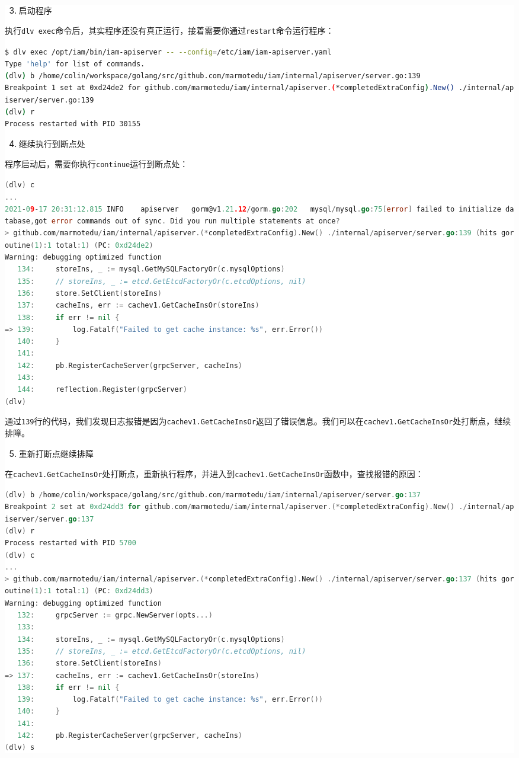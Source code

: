 3) 启动程序

执行`dlv exec`命令后，其实程序还没有真正运行，接着需要你通过`restart`命令运行程序：

```bash
$ dlv exec /opt/iam/bin/iam-apiserver -- --config=/etc/iam/iam-apiserver.yaml
Type 'help' for list of commands.
(dlv) b /home/colin/workspace/golang/src/github.com/marmotedu/iam/internal/apiserver/server.go:139
Breakpoint 1 set at 0xd24de2 for github.com/marmotedu/iam/internal/apiserver.(*completedExtraConfig).New() ./internal/apiserver/server.go:139
(dlv) r
Process restarted with PID 30155
```

4) 继续执行到断点处

程序启动后，需要你执行`continue`运行到断点处：

```go
(dlv) c
...
2021-09-17 20:31:12.815	INFO	apiserver	gorm@v1.21.12/gorm.go:202	mysql/mysql.go:75[error] failed to initialize database,got error commands out of sync. Did you run multiple statements at once?
> github.com/marmotedu/iam/internal/apiserver.(*completedExtraConfig).New() ./internal/apiserver/server.go:139 (hits goroutine(1):1 total:1) (PC: 0xd24de2)
Warning: debugging optimized function
   134:		storeIns, _ := mysql.GetMySQLFactoryOr(c.mysqlOptions)
   135:		// storeIns, _ := etcd.GetEtcdFactoryOr(c.etcdOptions, nil)
   136:		store.SetClient(storeIns)
   137:		cacheIns, err := cachev1.GetCacheInsOr(storeIns)
   138:		if err != nil {
=> 139:			log.Fatalf("Failed to get cache instance: %s", err.Error())
   140:		}
   141:
   142:		pb.RegisterCacheServer(grpcServer, cacheIns)
   143:
   144:		reflection.Register(grpcServer)
(dlv)
```

通过`139`行的代码，我们发现日志报错是因为`cachev1.GetCacheInsOr`返回了错误信息。我们可以在`cachev1.GetCacheInsOr`处打断点，继续排障。

5) 重新打断点继续排障

在`cachev1.GetCacheInsOr`处打断点，重新执行程序，并进入到`cachev1.GetCacheInsOr`函数中，查找报错的原因：

```go
(dlv) b /home/colin/workspace/golang/src/github.com/marmotedu/iam/internal/apiserver/server.go:137
Breakpoint 2 set at 0xd24dd3 for github.com/marmotedu/iam/internal/apiserver.(*completedExtraConfig).New() ./internal/apiserver/server.go:137
(dlv) r
Process restarted with PID 5700
(dlv) c
...
> github.com/marmotedu/iam/internal/apiserver.(*completedExtraConfig).New() ./internal/apiserver/server.go:137 (hits goroutine(1):1 total:1) (PC: 0xd24dd3)
Warning: debugging optimized function
   132:		grpcServer := grpc.NewServer(opts...)
   133:
   134:		storeIns, _ := mysql.GetMySQLFactoryOr(c.mysqlOptions)
   135:		// storeIns, _ := etcd.GetEtcdFactoryOr(c.etcdOptions, nil)
   136:		store.SetClient(storeIns)
=> 137:		cacheIns, err := cachev1.GetCacheInsOr(storeIns)
   138:		if err != nil {
   139:			log.Fatalf("Failed to get cache instance: %s", err.Error())
   140:		}
   141:
   142:		pb.RegisterCacheServer(grpcServer, cacheIns)
(dlv) s
```